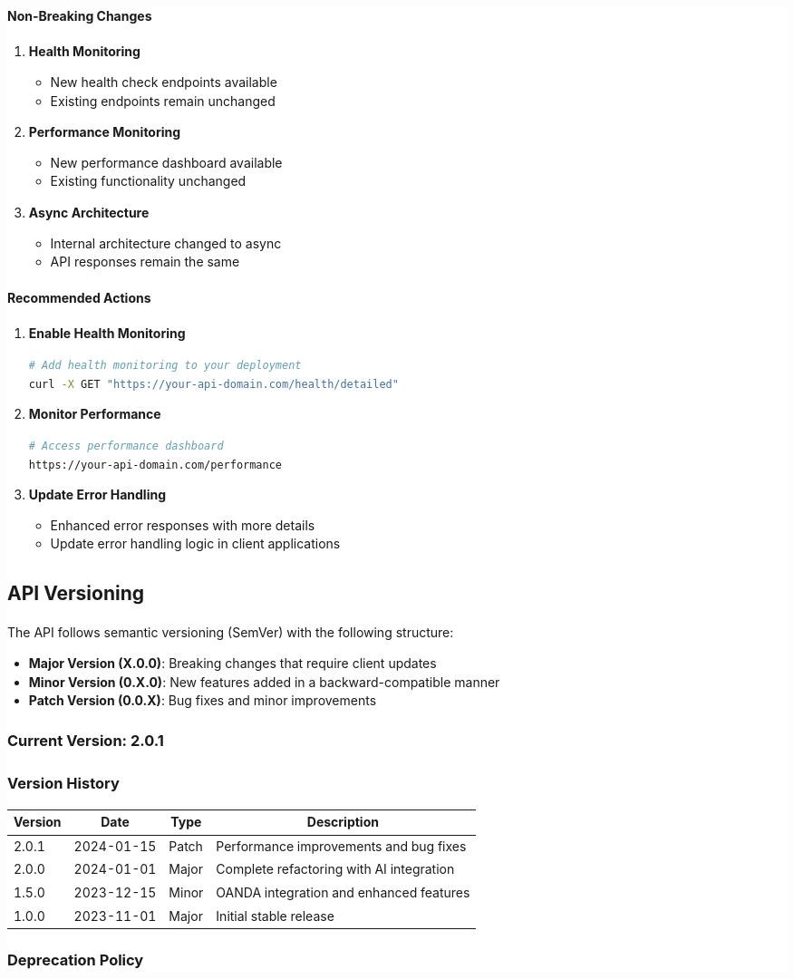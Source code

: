 #### Non-Breaking Changes

1. **Health Monitoring**
   - New health check endpoints available
   - Existing endpoints remain unchanged

2. **Performance Monitoring**
   - New performance dashboard available
   - Existing functionality unchanged

3. **Async Architecture**
   - Internal architecture changed to async
   - API responses remain the same

#### Recommended Actions

1. **Enable Health Monitoring**
   ```bash
   # Add health monitoring to your deployment
   curl -X GET "https://your-api-domain.com/health/detailed"
   ```

2. **Monitor Performance**
   ```bash
   # Access performance dashboard
   https://your-api-domain.com/performance
   ```

3. **Update Error Handling**
   - Enhanced error responses with more details
   - Update error handling logic in client applications

## API Versioning

The API follows semantic versioning (SemVer) with the following structure:

- **Major Version (X.0.0)**: Breaking changes that require client updates
- **Minor Version (0.X.0)**: New features added in a backward-compatible manner
- **Patch Version (0.0.X)**: Bug fixes and minor improvements

### Current Version: 2.0.1

### Version History

| Version | Date | Type | Description |
|---------|------|------|-------------|
| 2.0.1 | 2024-01-15 | Patch | Performance improvements and bug fixes |
| 2.0.0 | 2024-01-01 | Major | Complete refactoring with AI integration |
| 1.5.0 | 2023-12-15 | Minor | OANDA integration and enhanced features |
| 1.0.0 | 2023-11-01 | Major | Initial stable release |

### Deprecation Policy
